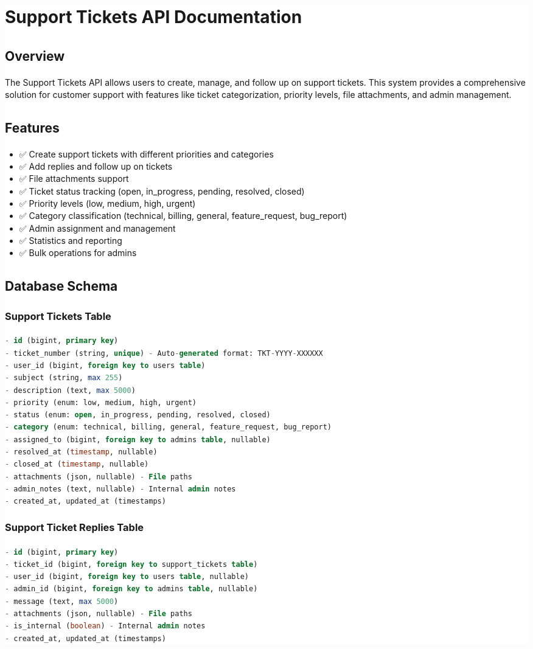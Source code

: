 # Support Tickets API Documentation

## Overview

The Support Tickets API allows users to create, manage, and follow up on support tickets. This system provides a comprehensive solution for customer support with features like ticket categorization, priority levels, file attachments, and admin management.

## Features

- ✅ Create support tickets with different priorities and categories
- ✅ Add replies and follow up on tickets
- ✅ File attachments support
- ✅ Ticket status tracking (open, in_progress, pending, resolved, closed)
- ✅ Priority levels (low, medium, high, urgent)
- ✅ Category classification (technical, billing, general, feature_request, bug_report)
- ✅ Admin assignment and management
- ✅ Statistics and reporting
- ✅ Bulk operations for admins

## Database Schema

### Support Tickets Table
```sql
- id (bigint, primary key)
- ticket_number (string, unique) - Auto-generated format: TKT-YYYY-XXXXXX
- user_id (bigint, foreign key to users table)
- subject (string, max 255)
- description (text, max 5000)
- priority (enum: low, medium, high, urgent)
- status (enum: open, in_progress, pending, resolved, closed)
- category (enum: technical, billing, general, feature_request, bug_report)
- assigned_to (bigint, foreign key to admins table, nullable)
- resolved_at (timestamp, nullable)
- closed_at (timestamp, nullable)
- attachments (json, nullable) - File paths
- admin_notes (text, nullable) - Internal admin notes
- created_at, updated_at (timestamps)
```

### Support Ticket Replies Table
```sql
- id (bigint, primary key)
- ticket_id (bigint, foreign key to support_tickets table)
- user_id (bigint, foreign key to users table, nullable)
- admin_id (bigint, foreign key to admins table, nullable)
- message (text, max 5000)
- attachments (json, nullable) - File paths
- is_internal (boolean) - Internal admin notes
- created_at, updated_at (timestamps)
```
